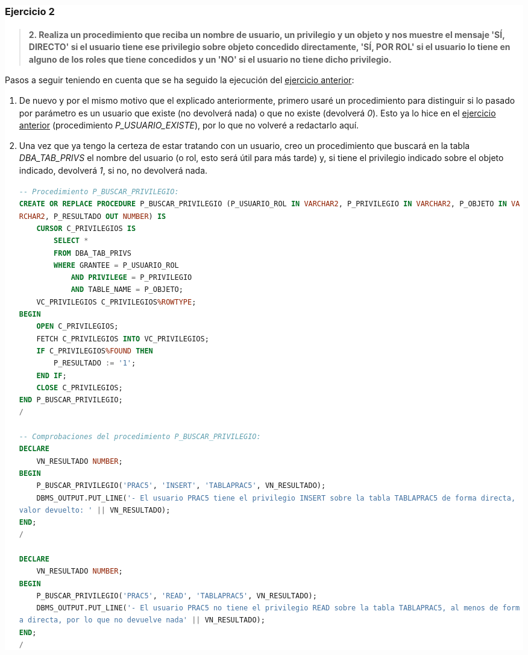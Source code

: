 ### **Ejercicio 2**

> **2. Realiza un procedimiento que reciba un nombre de usuario, un privilegio y un objeto y nos muestre el mensaje 'SÍ, DIRECTO' si el usuario tiene ese privilegio sobre objeto concedido directamente, 'SÍ, POR ROL' si el usuario lo tiene en alguno de los roles que tiene concedidos y un 'NO' si el usuario no tiene dicho privilegio.**

Pasos a seguir teniendo en cuenta que se ha seguido la ejecución del [ejercicio anterior](#ejercicio-1-1):

1. De nuevo y por el mismo motivo que el explicado anteriormente, primero usaré un procedimiento para distinguir si lo pasado por parámetro es un usuario que existe (no devolverá nada) o que no existe (devolverá *0*). Esto ya lo hice en el [ejercicio anterior](#ejercicio-1-1) (procedimiento *P_USUARIO_EXISTE*), por lo que no volveré a redactarlo aquí.

2. Una vez que ya tengo la certeza de estar tratando con un usuario, creo un procedimiento que buscará en la tabla *DBA_TAB_PRIVS* el nombre del usuario (o rol, esto será útil para más tarde) y, si tiene el privilegio indicado sobre el objeto indicado, devolverá *1*, si no, no devolverá nada.

    ```sql
    -- Procedimiento P_BUSCAR_PRIVILEGIO:
    CREATE OR REPLACE PROCEDURE P_BUSCAR_PRIVILEGIO (P_USUARIO_ROL IN VARCHAR2, P_PRIVILEGIO IN VARCHAR2, P_OBJETO IN VARCHAR2, P_RESULTADO OUT NUMBER) IS
        CURSOR C_PRIVILEGIOS IS
            SELECT *
            FROM DBA_TAB_PRIVS
            WHERE GRANTEE = P_USUARIO_ROL
                AND PRIVILEGE = P_PRIVILEGIO
                AND TABLE_NAME = P_OBJETO;
        VC_PRIVILEGIOS C_PRIVILEGIOS%ROWTYPE;
    BEGIN
        OPEN C_PRIVILEGIOS;
        FETCH C_PRIVILEGIOS INTO VC_PRIVILEGIOS;
        IF C_PRIVILEGIOS%FOUND THEN
            P_RESULTADO := '1';
        END IF;
        CLOSE C_PRIVILEGIOS;
    END P_BUSCAR_PRIVILEGIO;
    /

    -- Comprobaciones del procedimiento P_BUSCAR_PRIVILEGIO:
    DECLARE
        VN_RESULTADO NUMBER;
    BEGIN
        P_BUSCAR_PRIVILEGIO('PRAC5', 'INSERT', 'TABLAPRAC5', VN_RESULTADO);
        DBMS_OUTPUT.PUT_LINE('- El usuario PRAC5 tiene el privilegio INSERT sobre la tabla TABLAPRAC5 de forma directa, valor devuelto: ' || VN_RESULTADO);
    END;
    /

    DECLARE
        VN_RESULTADO NUMBER;
    BEGIN
        P_BUSCAR_PRIVILEGIO('PRAC5', 'READ', 'TABLAPRAC5', VN_RESULTADO);
        DBMS_OUTPUT.PUT_LINE('- El usuario PRAC5 no tiene el privilegio READ sobre la tabla TABLAPRAC5, al menos de forma directa, por lo que no devuelve nada' || VN_RESULTADO);
    END;
    /
